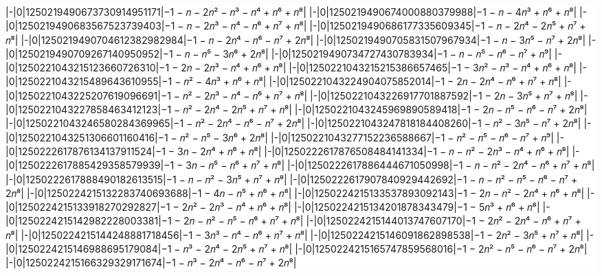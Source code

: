 |-|0|1250219490673730914951171|−1 − 𝑛 − 2𝑛² − 𝑛³ − 𝑛⁴ + 𝑛⁶ + 𝑛⁸|
|-|0|1250219490674000880379988|−1 − 𝑛 − 4𝑛³ + 𝑛⁶ + 𝑛⁸|
|-|0|1250219490683567523739403|−1 − 𝑛 − 2𝑛³ − 𝑛⁴ − 𝑛⁶ + 𝑛⁷ + 𝑛⁸|
|-|0|1250219490686177335609345|−1 − 𝑛 − 2𝑛⁴ − 2𝑛⁵ + 𝑛⁷ + 𝑛⁸|
|-|0|1250219490704612382982984|−1 − 𝑛 − 2𝑛⁴ − 𝑛⁶ − 𝑛⁷ + 2𝑛⁸|
|-|0|1250219490705831507967934|−1 − 𝑛 − 3𝑛⁵ − 𝑛⁷ + 2𝑛⁸|
|-|0|1250219490709267140950952|−1 − 𝑛 − 𝑛⁵ − 3𝑛⁶ + 2𝑛⁸|
|-|0|1250219490734727430783934|−1 − 𝑛 − 𝑛⁵ − 𝑛⁶ − 𝑛⁷ + 𝑛⁹|
|-|0|1250221043215123660726310|−1 − 2𝑛 − 2𝑛³ − 𝑛⁴ + 𝑛⁶ + 𝑛⁸|
|-|0|1250221043215215386657465|−1 − 3𝑛² − 𝑛³ − 𝑛⁴ + 𝑛⁶ + 𝑛⁸|
|-|0|1250221043215489643610955|−1 − 𝑛² − 4𝑛³ + 𝑛⁶ + 𝑛⁸|
|-|0|1250221043224904075852014|−1 − 2𝑛 − 2𝑛⁴ − 𝑛⁶ + 𝑛⁷ + 𝑛⁸|
|-|0|1250221043225207619096691|−1 − 𝑛² − 2𝑛³ − 𝑛⁴ − 𝑛⁶ + 𝑛⁷ + 𝑛⁸|
|-|0|1250221043226917701887592|−1 − 2𝑛 − 3𝑛⁵ + 𝑛⁷ + 𝑛⁸|
|-|0|1250221043227858463412123|−1 − 𝑛² − 2𝑛⁴ − 2𝑛⁵ + 𝑛⁷ + 𝑛⁸|
|-|0|1250221043245969890589418|−1 − 2𝑛 − 𝑛⁵ − 𝑛⁶ − 𝑛⁷ + 2𝑛⁸|
|-|0|1250221043246580284369965|−1 − 𝑛² − 2𝑛⁴ − 𝑛⁶ − 𝑛⁷ + 2𝑛⁸|
|-|0|1250221043247818184408260|−1 − 𝑛² − 3𝑛⁵ − 𝑛⁷ + 2𝑛⁸|
|-|0|1250221043251306601160416|−1 − 𝑛² − 𝑛⁵ − 3𝑛⁶ + 2𝑛⁸|
|-|0|1250221043277152236588667|−1 − 𝑛² − 𝑛⁵ − 𝑛⁶ − 𝑛⁷ + 𝑛⁹|
|-|0|1250222617876134137911524|−1 − 3𝑛 − 2𝑛⁴ + 𝑛⁶ + 𝑛⁸|
|-|0|1250222617876508484141334|−1 − 𝑛 − 𝑛² − 2𝑛³ − 𝑛⁴ + 𝑛⁶ + 𝑛⁸|
|-|0|1250222617885429358579939|−1 − 3𝑛 − 𝑛⁵ − 𝑛⁶ + 𝑛⁷ + 𝑛⁸|
|-|0|1250222617886444671050998|−1 − 𝑛 − 𝑛² − 2𝑛⁴ − 𝑛⁶ + 𝑛⁷ + 𝑛⁸|
|-|0|1250222617888490182613515|−1 − 𝑛 − 𝑛² − 3𝑛⁵ + 𝑛⁷ + 𝑛⁸|
|-|0|1250222617907840929442692|−1 − 𝑛 − 𝑛² − 𝑛⁵ − 𝑛⁶ − 𝑛⁷ + 2𝑛⁸|
|-|0|1250224215132283740693688|−1 − 4𝑛 − 𝑛⁵ + 𝑛⁶ + 𝑛⁸|
|-|0|1250224215133537893092143|−1 − 2𝑛 − 𝑛² − 2𝑛⁴ + 𝑛⁶ + 𝑛⁸|
|-|0|1250224215133918270292827|−1 − 2𝑛² − 2𝑛³ − 𝑛⁴ + 𝑛⁶ + 𝑛⁸|
|-|0|1250224215134201878343479|−1 − 5𝑛³ + 𝑛⁶ + 𝑛⁸|
|-|0|1250224215142982228003381|−1 − 2𝑛 − 𝑛² − 𝑛⁵ − 𝑛⁶ + 𝑛⁷ + 𝑛⁸|
|-|0|1250224215144013747607170|−1 − 2𝑛² − 2𝑛⁴ − 𝑛⁶ + 𝑛⁷ + 𝑛⁸|
|-|0|1250224215144248881718456|−1 − 3𝑛³ − 𝑛⁴ − 𝑛⁶ + 𝑛⁷ + 𝑛⁸|
|-|0|1250224215146091862898538|−1 − 2𝑛² − 3𝑛⁵ + 𝑛⁷ + 𝑛⁸|
|-|0|1250224215146988695179084|−1 − 𝑛³ − 2𝑛⁴ − 2𝑛⁵ + 𝑛⁷ + 𝑛⁸|
|-|0|1250224215165747859568016|−1 − 2𝑛² − 𝑛⁵ − 𝑛⁶ − 𝑛⁷ + 2𝑛⁸|
|-|0|1250224215166329329171674|−1 − 𝑛³ − 2𝑛⁴ − 𝑛⁶ − 𝑛⁷ + 2𝑛⁸|